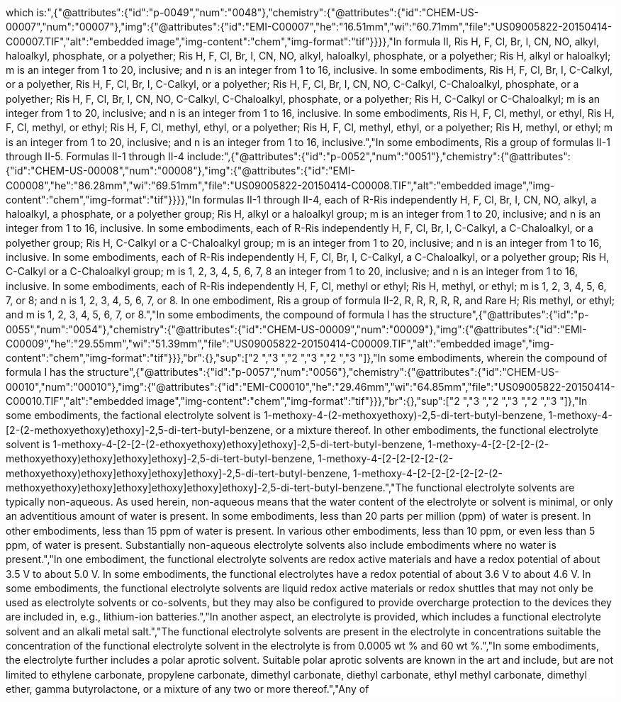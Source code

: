 which is:",{"@attributes":{"id":"p-0049","num":"0048"},"chemistry":{"@attributes":{"id":"CHEM-US-00007","num":"00007"},"img":{"@attributes":{"id":"EMI-C00007","he":"16.51mm","wi":"60.71mm","file":"US09005822-20150414-C00007.TIF","alt":"embedded image","img-content":"chem","img-format":"tif"}}}},"In formula II, Ris H, F, Cl, Br, I, CN, NO, alkyl, haloalkyl, phosphate, or a polyether; Ris H, F, Cl, Br, I, CN, NO, alkyl, haloalkyl, phosphate, or a polyether; Ris H, alkyl or haloalkyl; m is an integer from 1 to 20, inclusive; and n is an integer from 1 to 16, inclusive. In some embodiments, Ris H, F, Cl, Br, I, C-Calkyl, or a polyether, Ris H, F, Cl, Br, I, C-Calkyl, or a polyether; Ris H, F, Cl, Br, I, CN, NO, C-Calkyl, C-Chaloalkyl, phosphate, or a polyether; Ris H, F, Cl, Br, I, CN, NO, C-Calkyl, C-Chaloalkyl, phosphate, or a polyether; Ris H, C-Calkyl or C-Chaloalkyl; m is an integer from 1 to 20, inclusive; and n is an integer from 1 to 16, inclusive. In some embodiments, Ris H, F, Cl, methyl, or ethyl, Ris H, F, Cl, methyl, or ethyl; Ris H, F, Cl, methyl, ethyl, or a polyether; Ris H, F, Cl, methyl, ethyl, or a polyether; Ris H, methyl, or ethyl; m is an integer from 1 to 20, inclusive; and n is an integer from 1 to 16, inclusive.","In some embodiments, Ris a group of formulas II-1 through II-5. Formulas II-1 through II-4 include:",{"@attributes":{"id":"p-0052","num":"0051"},"chemistry":{"@attributes":{"id":"CHEM-US-00008","num":"00008"},"img":{"@attributes":{"id":"EMI-C00008","he":"86.28mm","wi":"69.51mm","file":"US09005822-20150414-C00008.TIF","alt":"embedded image","img-content":"chem","img-format":"tif"}}}},"In formulas II-1 through II-4, each of R-Ris independently H, F, Cl, Br, I, CN, NO, alkyl, a haloalkyl, a phosphate, or a polyether group; Ris H, alkyl or a haloalkyl group; m is an integer from 1 to 20, inclusive; and n is an integer from 1 to 16, inclusive. In some embodiments, each of R-Ris independently H, F, Cl, Br, I, C-Calkyl, a C-Chaloalkyl, or a polyether group; Ris H, C-Calkyl or a C-Chaloalkyl group; m is an integer from 1 to 20, inclusive; and n is an integer from 1 to 16, inclusive. In some embodiments, each of R-Ris independently H, F, Cl, Br, I, C-Calkyl, a C-Chaloalkyl, or a polyether group; Ris H, C-Calkyl or a C-Chaloalkyl group; m is 1, 2, 3, 4, 5, 6, 7, 8 an integer from 1 to 20, inclusive; and n is an integer from 1 to 16, inclusive. In some embodiments, each of R-Ris independently H, F, Cl, methyl or ethyl; Ris H, methyl, or ethyl; m is 1, 2, 3, 4, 5, 6, 7, or 8; and n is 1, 2, 3, 4, 5, 6, 7, or 8. In one embodiment, Ris a group of formula II-2, R, R, R, R, R, and Rare H; Ris methyl, or ethyl; and m is 1, 2, 3, 4, 5, 6, 7, or 8.","In some embodiments, the compound of formula I has the structure",{"@attributes":{"id":"p-0055","num":"0054"},"chemistry":{"@attributes":{"id":"CHEM-US-00009","num":"00009"},"img":{"@attributes":{"id":"EMI-C00009","he":"29.55mm","wi":"51.39mm","file":"US09005822-20150414-C00009.TIF","alt":"embedded image","img-content":"chem","img-format":"tif"}}},"br":{},"sup":["2 ","3 ","2 ","3 ","2 ","3 "]},"In some embodiments, wherein the compound of formula I has the structure",{"@attributes":{"id":"p-0057","num":"0056"},"chemistry":{"@attributes":{"id":"CHEM-US-00010","num":"00010"},"img":{"@attributes":{"id":"EMI-C00010","he":"29.46mm","wi":"64.85mm","file":"US09005822-20150414-C00010.TIF","alt":"embedded image","img-content":"chem","img-format":"tif"}}},"br":{},"sup":["2 ","3 ","2 ","3 ","2 ","3 "]},"In some embodiments, the factional electrolyte solvent is 1-methoxy-4-(2-methoxyethoxy)-2,5-di-tert-butyl-benzene, 1-methoxy-4-[2-(2-methoxyethoxy)ethoxy]-2,5-di-tert-butyl-benzene, or a mixture thereof. In other embodiments, the functional electrolyte solvent is 1-methoxy-4-[2-[2-(2-ethoxyethoxy)ethoxy]ethoxy]-2,5-di-tert-butyl-benzene, 1-methoxy-4-[2-[2-[2-(2-methoxyethoxy)ethoxy]ethoxy]ethoxy]-2,5-di-tert-butyl-benzene, 1-methoxy-4-[2-[2-[2-[2-(2-methoxyethoxy)ethoxy]ethoxy]ethoxy]ethoxy]-2,5-di-tert-butyl-benzene, 1-methoxy-4-[2-[2-[2-[2-[2-(2-methoxyethoxy)ethoxy]ethoxy]ethoxy]ethoxy]ethoxy]-2,5-di-tert-butyl-benzene.","The functional electrolyte solvents are typically non-aqueous. As used herein, non-aqueous means that the water content of the electrolyte or solvent is minimal, or only an adventitious amount of water is present. In some embodiments, less than 20 parts per million (ppm) of water is present. In other embodiments, less than 15 ppm of water is present. In various other embodiments, less than 10 ppm, or even less than 5 ppm, of water is present. Substantially non-aqueous electrolyte solvents also include embodiments where no water is present.","In one embodiment, the functional electrolyte solvents are redox active materials and have a redox potential of about 3.5 V to about 5.0 V. In some embodiments, the functional electrolytes have a redox potential of about 3.6 V to about 4.6 V. In some embodiments, the functional electrolyte solvents are liquid redox active materials or redox shuttles that may not only be used as electrolyte solvents or co-solvents, but they may also be configured to provide overcharge protection to the devices they are included in, e.g., lithium-ion batteries.","In another aspect, an electrolyte is provided, which includes a functional electrolyte solvent and an alkali metal salt.","The functional electrolyte solvents are present in the electrolyte in concentrations suitable the concentration of the functional electrolyte solvent in the electrolyte is from 0.0005 wt % and 60 wt %.","In some embodiments, the electrolyte further includes a polar aprotic solvent. Suitable polar aprotic solvents are known in the art and include, but are not limited to ethylene carbonate, propylene carbonate, dimethyl carbonate, diethyl carbonate, ethyl methyl carbonate, dimethyl ether, gamma butyrolactone, or a mixture of any two or more thereof.","Any of